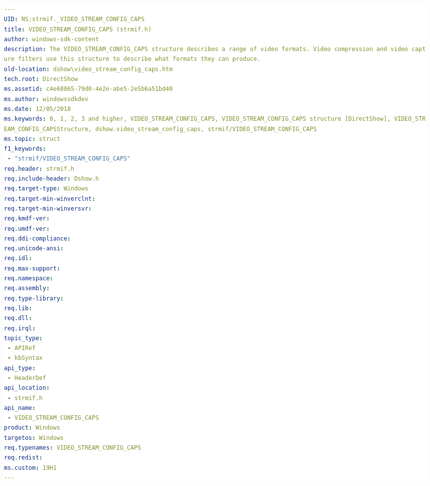 ```yaml
---
UID: NS:strmif._VIDEO_STREAM_CONFIG_CAPS
title: VIDEO_STREAM_CONFIG_CAPS (strmif.h)
author: windows-sdk-content
description: The VIDEO_STREAM_CONFIG_CAPS structure describes a range of video formats. Video compression and video capture filters use this structure to describe what formats they can produce.
old-location: dshow\video_stream_config_caps.htm
tech.root: DirectShow
ms.assetid: c4e68065-79d0-4e2e-abe5-2e5b6a51bd40
ms.author: windowssdkdev
ms.date: 12/05/2018
ms.keywords: 0, 1, 2, 3 and higher, VIDEO_STREAM_CONFIG_CAPS, VIDEO_STREAM_CONFIG_CAPS structure [DirectShow], VIDEO_STREAM_CONFIG_CAPSStructure, dshow.video_stream_config_caps, strmif/VIDEO_STREAM_CONFIG_CAPS
ms.topic: struct
f1_keywords: 
 - "strmif/VIDEO_STREAM_CONFIG_CAPS"
req.header: strmif.h
req.include-header: Dshow.h
req.target-type: Windows
req.target-min-winverclnt: 
req.target-min-winversvr: 
req.kmdf-ver: 
req.umdf-ver: 
req.ddi-compliance: 
req.unicode-ansi: 
req.idl: 
req.max-support: 
req.namespace: 
req.assembly: 
req.type-library: 
req.lib: 
req.dll: 
req.irql: 
topic_type:
 - APIRef
 - kbSyntax
api_type:
 - HeaderDef
api_location:
 - strmif.h
api_name:
 - VIDEO_STREAM_CONFIG_CAPS
product: Windows
targetos: Windows
req.typenames: VIDEO_STREAM_CONFIG_CAPS
req.redist: 
ms.custom: 19H1
---
```

